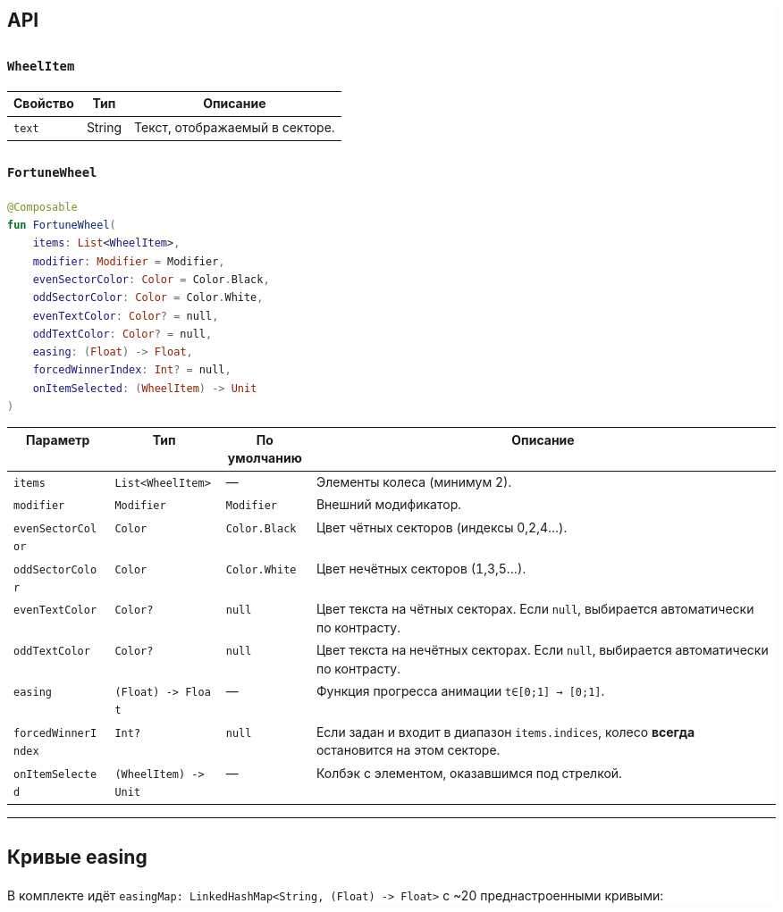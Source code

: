 
## API

### `WheelItem`

| Свойство | Тип    | Описание                       |
|----------|--------|--------------------------------|
| `text`   | String | Текст, отображаемый в секторе. |

### `FortuneWheel`

```kotlin
@Composable
fun FortuneWheel(
    items: List<WheelItem>,
    modifier: Modifier = Modifier,
    evenSectorColor: Color = Color.Black,
    oddSectorColor: Color = Color.White,
    evenTextColor: Color? = null,
    oddTextColor: Color? = null,
    easing: (Float) -> Float,
    forcedWinnerIndex: Int? = null,
    onItemSelected: (WheelItem) -> Unit
)
```

| Параметр            | Тип                   | По умолчанию  | Описание                                                                                       |
|---------------------|-----------------------|---------------|------------------------------------------------------------------------------------------------|
| `items`             | `List<WheelItem>`     | —             | Элементы колеса (минимум 2).                                                                   |
| `modifier`          | `Modifier`            | `Modifier`    | Внешний модификатор.                                                                           |
| `evenSectorColor`   | `Color`               | `Color.Black` | Цвет чётных секторов (индексы 0,2,4…).                                                         |
| `oddSectorColor`    | `Color`               | `Color.White` | Цвет нечётных секторов (1,3,5…).                                                               |
| `evenTextColor`     | `Color?`              | `null`        | Цвет текста на чётных секторах. Если `null`, выбирается автоматически по контрасту.            |
| `oddTextColor`      | `Color?`              | `null`        | Цвет текста на нечётных секторах. Если `null`, выбирается автоматически по контрасту.          |
| `easing`            | `(Float) -> Float`    | —             | Функция прогресса анимации `t∈[0;1] → [0;1]`.                                                  |
| `forcedWinnerIndex` | `Int?`                | `null`        | Если задан и входит в диапазон `items.indices`, колесо **всегда** остановится на этом секторе. |
| `onItemSelected`    | `(WheelItem) -> Unit` | —             | Колбэк с элементом, оказавшимся под стрелкой.                                                  |

---

## Кривые easing

В комплекте идёт `easingMap: LinkedHashMap<String, (Float) -> Float>` с ~20 преднастроенными
кривыми:
